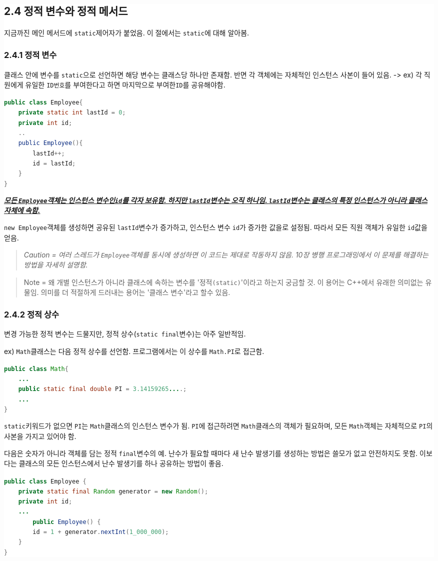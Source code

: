 ## 2.4 정적 변수와 정적 메서드

지금까진 메인 메서드에 `static`제어자가 붙었음. 이 절에서는 `static`에 대해 알아봄.

### 2.4.1 정적 변수

클래스 안에 변수를 `static`으로 선언하면 해당 변수는 클래스당 하나만 존재함. 반면 각 객체에는 자체적인 인스턴스 사본이 들어 있음. -> ex) 각 직원에게 유일한 `ID번호`를 부여한다고 하면 마지막으로 부여한`ID`를 공유해야함.

```java
public class Employee{
    private static int lastId = 0;
    private int id;
    ..
    public Employee(){
        lastId++;
        id = lastId;
    }
}
```

<u>***모든 `Employee`객체는 인스턴스 변수인`id`를 각자 보유함. 하지만 `lastId`변수는 오직 하나임. `lastId`변수는 클래스의 특정 인스턴스가 아니라 클래스 자체에 속함.***</u>

`new Employee`객체를 생성하면 공유된 `lastId`변수가 증가하고, 인스턴스 변수 `id`가 증가한 값을로 설정됨. 따라서 모든 직원 객체가 유일한 `id`값을 얻음.

> *Caution = 여러 스레드가 `Employee`객체를 동시에 생성하면 이 코드는 제대로 작동하지 않음. 10장 병행 프로그래밍에서 이 문제를 해결하는 방법을 자세히 설명함.*

> Note = 왜 개별 인스턴스가 아니라 클래스에 속하는 변수를 '정적`(static)`'이라고 하는지 궁금할 것. 이 용어는 C++에서 유래한 의미없는 유물임. 의미를 더 적절하게 드러내는 용어는 '클래스 변수'라고 할수 있음.

### 2.4.2 정적 상수

변경 가능한 정적 변수는 드물지만, 정적 상수(`static final`변수)는 아주 일반적임.

ex) `Math`클래스는 다음 정적 상수를 선언함. 프로그램에서는 이 상수를 `Math.PI`로 접근함.

```java
public class Math{
    ...
    public static final double PI = 3.14159265....;
    ...
}
```

`static`키워드가 없으면 `PI`는 `Math`클래스의 인스턴스 변수가 됨. `PI`에 접근하려면 `Math`클래스의 객체가 필요하며, 모든 `Math`객체는 자체적으로 `PI`의 사본을 가지고 있어야 함.

다음은 숫자가 아니라 객체를 담는 정적 `final`변수의 예. 난수가 필요할 때마다 새 난수 발생기를 생성하는 방법은 쓸모가 없고 안전하지도 못함. 이보다는 클래스의 모든 인스턴스에서 난수 발생기를 하나 공유하는 방법이 좋음.

```java
public class Employee {
    private static final Random generator = new Random();
    private int id;
    ...
        public Employee() {
        id = 1 + generator.nextInt(1_000_000);
    }
}
```
